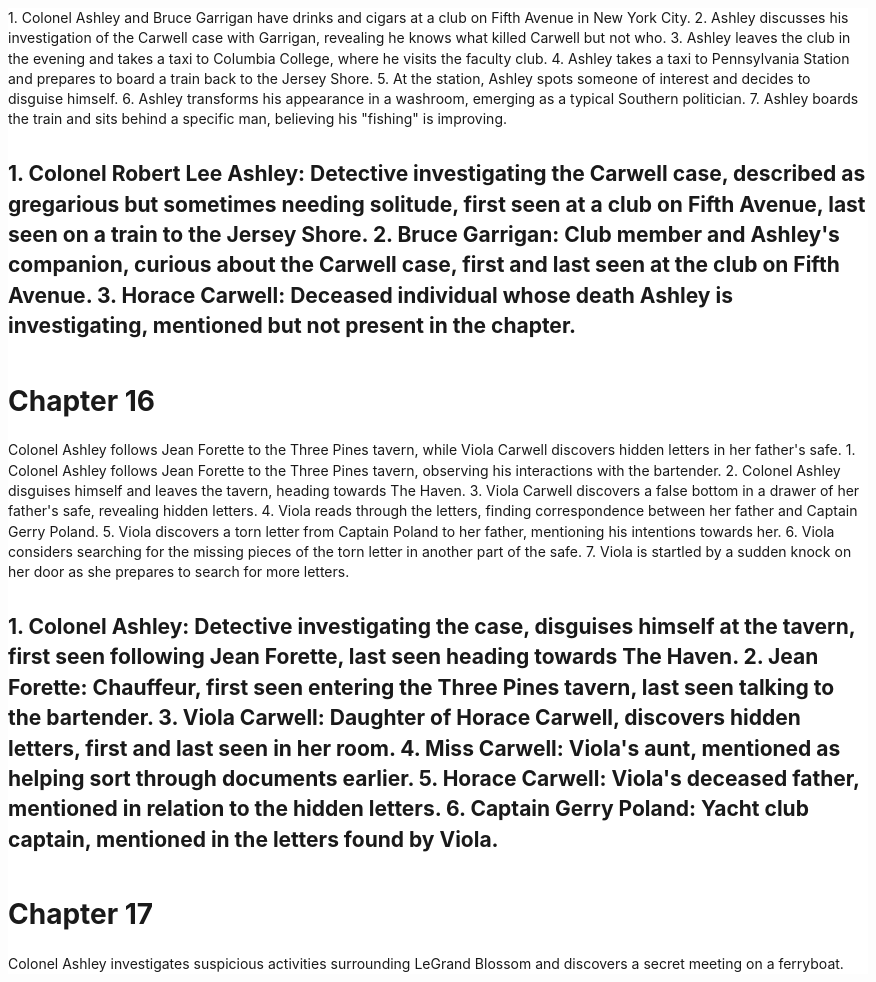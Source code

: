<events>
1. Colonel Ashley and Bruce Garrigan have drinks and cigars at a club on Fifth Avenue in New York City.
2. Ashley discusses his investigation of the Carwell case with Garrigan, revealing he knows what killed Carwell but not who.
3. Ashley leaves the club in the evening and takes a taxi to Columbia College, where he visits the faculty club.
4. Ashley takes a taxi to Pennsylvania Station and prepares to board a train back to the Jersey Shore.
5. At the station, Ashley spots someone of interest and decides to disguise himself.
6. Ashley transforms his appearance in a washroom, emerging as a typical Southern politician.
7. Ashley boards the train and sits behind a specific man, believing his "fishing" is improving.
</events>

<characters>1. Colonel Robert Lee Ashley: Detective investigating the Carwell case, described as gregarious but sometimes needing solitude, first seen at a club on Fifth Avenue, last seen on a train to the Jersey Shore.
2. Bruce Garrigan: Club member and Ashley's companion, curious about the Carwell case, first and last seen at the club on Fifth Avenue.
3. Horace Carwell: Deceased individual whose death Ashley is investigating, mentioned but not present in the chapter.</characters>
----------------
# Chapter 16
<synopsis>
Colonel Ashley follows Jean Forette to the Three Pines tavern, while Viola Carwell discovers hidden letters in her father's safe.
</synopsis>

<events>
1. Colonel Ashley follows Jean Forette to the Three Pines tavern, observing his interactions with the bartender.
2. Colonel Ashley disguises himself and leaves the tavern, heading towards The Haven.
3. Viola Carwell discovers a false bottom in a drawer of her father's safe, revealing hidden letters.
4. Viola reads through the letters, finding correspondence between her father and Captain Gerry Poland.
5. Viola discovers a torn letter from Captain Poland to her father, mentioning his intentions towards her.
6. Viola considers searching for the missing pieces of the torn letter in another part of the safe.
7. Viola is startled by a sudden knock on her door as she prepares to search for more letters.
</events>

<characters>1. Colonel Ashley: Detective investigating the case, disguises himself at the tavern, first seen following Jean Forette, last seen heading towards The Haven.
2. Jean Forette: Chauffeur, first seen entering the Three Pines tavern, last seen talking to the bartender.
3. Viola Carwell: Daughter of Horace Carwell, discovers hidden letters, first and last seen in her room.
4. Miss Carwell: Viola's aunt, mentioned as helping sort through documents earlier.
5. Horace Carwell: Viola's deceased father, mentioned in relation to the hidden letters.
6. Captain Gerry Poland: Yacht club captain, mentioned in the letters found by Viola.</characters>
----------------
# Chapter 17
<synopsis>
Colonel Ashley investigates suspicious activities surrounding LeGrand Blossom and discovers a secret meeting on a ferryboat.
</synopsis>
